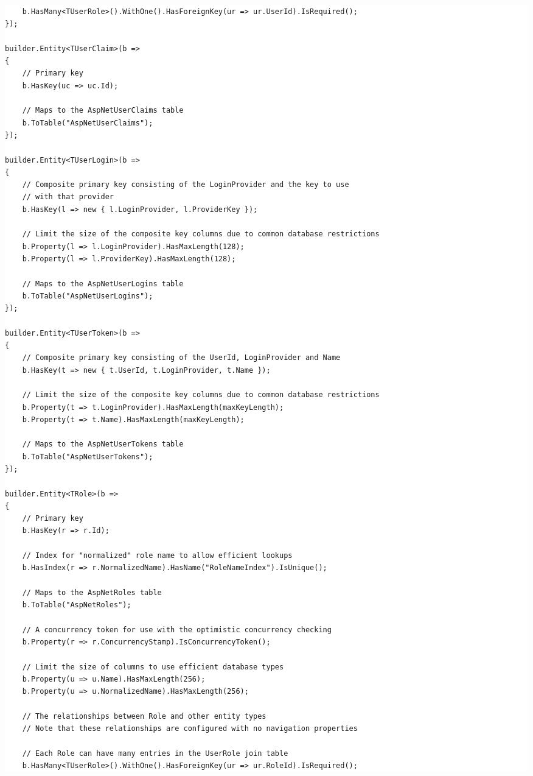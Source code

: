 ```CSharp
    b.HasMany<TUserRole>().WithOne().HasForeignKey(ur => ur.UserId).IsRequired();
});

builder.Entity<TUserClaim>(b =>
{
    // Primary key
    b.HasKey(uc => uc.Id);

    // Maps to the AspNetUserClaims table
    b.ToTable("AspNetUserClaims");
});

builder.Entity<TUserLogin>(b =>
{
    // Composite primary key consisting of the LoginProvider and the key to use
    // with that provider
    b.HasKey(l => new { l.LoginProvider, l.ProviderKey });

    // Limit the size of the composite key columns due to common database restrictions
    b.Property(l => l.LoginProvider).HasMaxLength(128);
    b.Property(l => l.ProviderKey).HasMaxLength(128);

    // Maps to the AspNetUserLogins table
    b.ToTable("AspNetUserLogins");
});

builder.Entity<TUserToken>(b =>
{
    // Composite primary key consisting of the UserId, LoginProvider and Name
    b.HasKey(t => new { t.UserId, t.LoginProvider, t.Name });

    // Limit the size of the composite key columns due to common database restrictions
    b.Property(t => t.LoginProvider).HasMaxLength(maxKeyLength);
    b.Property(t => t.Name).HasMaxLength(maxKeyLength);

    // Maps to the AspNetUserTokens table
    b.ToTable("AspNetUserTokens");
});

builder.Entity<TRole>(b =>
{
    // Primary key
    b.HasKey(r => r.Id);

    // Index for "normalized" role name to allow efficient lookups
    b.HasIndex(r => r.NormalizedName).HasName("RoleNameIndex").IsUnique();

    // Maps to the AspNetRoles table
    b.ToTable("AspNetRoles");

    // A concurrency token for use with the optimistic concurrency checking
    b.Property(r => r.ConcurrencyStamp).IsConcurrencyToken();

    // Limit the size of columns to use efficient database types
    b.Property(u => u.Name).HasMaxLength(256);
    b.Property(u => u.NormalizedName).HasMaxLength(256);

    // The relationships between Role and other entity types
    // Note that these relationships are configured with no navigation properties

    // Each Role can have many entries in the UserRole join table
    b.HasMany<TUserRole>().WithOne().HasForeignKey(ur => ur.RoleId).IsRequired();

```